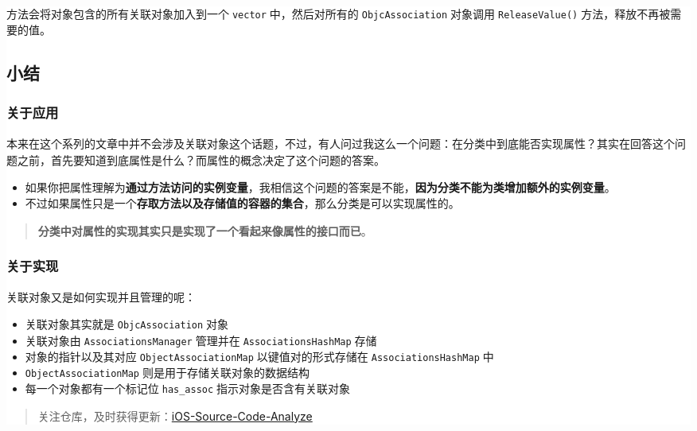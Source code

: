方法会将对象包含的所有关联对象加入到一个 `vector` 中，然后对所有的 `ObjcAssociation` 对象调用 `ReleaseValue()` 方法，释放不再被需要的值。

## 小结

### 关于应用

本来在这个系列的文章中并不会涉及关联对象这个话题，不过，有人问过我这么一个问题：在分类中到底能否实现属性？其实在回答这个问题之前，首先要知道到底属性是什么？而属性的概念决定了这个问题的答案。

+ 如果你把属性理解为**通过方法访问的实例变量**，我相信这个问题的答案是不能，**因为分类不能为类增加额外的实例变量**。
+ 不过如果属性只是一个**存取方法以及存储值的容器的集合**，那么分类是可以实现属性的。

> **分类中对属性的实现其实只是实现了一个看起来像属性的接口而已**。

### 关于实现

关联对象又是如何实现并且管理的呢：

+ 关联对象其实就是 `ObjcAssociation` 对象
+ 关联对象由 `AssociationsManager` 管理并在  `AssociationsHashMap` 存储
+ 对象的指针以及其对应 `ObjectAssociationMap` 以键值对的形式存储在 `AssociationsHashMap` 中
+ `ObjectAssociationMap` 则是用于存储关联对象的数据结构
+ 每一个对象都有一个标记位 `has_assoc` 指示对象是否含有关联对象

> 关注仓库，及时获得更新：[iOS-Source-Code-Analyze](https://github.com/draveness/iOS-Source-Code-Analyze)
>

